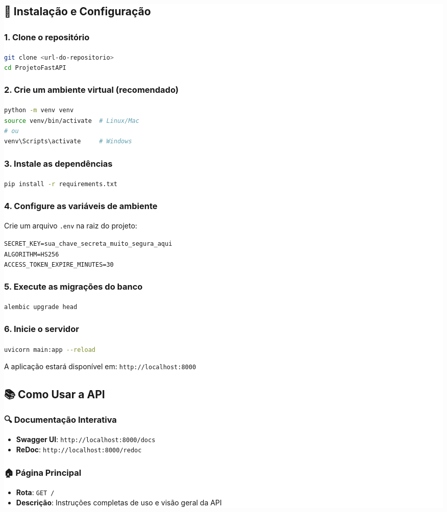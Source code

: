 ## 🚀 Instalação e Configuração

### 1. Clone o repositório
```bash
git clone <url-do-repositorio>
cd ProjetoFastAPI
```

### 2. Crie um ambiente virtual (recomendado)
```bash
python -m venv venv
source venv/bin/activate  # Linux/Mac
# ou
venv\Scripts\activate     # Windows
```

### 3. Instale as dependências
```bash
pip install -r requirements.txt
```

### 4. Configure as variáveis de ambiente
Crie um arquivo `.env` na raiz do projeto:
```env
SECRET_KEY=sua_chave_secreta_muito_segura_aqui
ALGORITHM=HS256
ACCESS_TOKEN_EXPIRE_MINUTES=30
```

### 5. Execute as migrações do banco
```bash
alembic upgrade head
```

### 6. Inicie o servidor
```bash
uvicorn main:app --reload
```

A aplicação estará disponível em: `http://localhost:8000`

## 📚 Como Usar a API

### 🔍 **Documentação Interativa**
- **Swagger UI**: `http://localhost:8000/docs`
- **ReDoc**: `http://localhost:8000/redoc`

### 🏠 **Página Principal**
- **Rota**: `GET /`
- **Descrição**: Instruções completas de uso e visão geral da API
